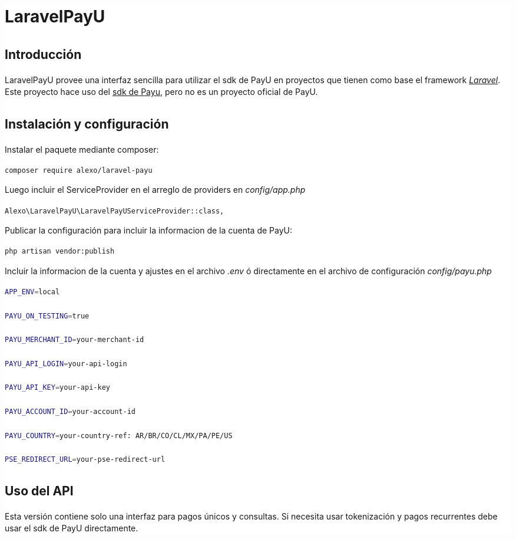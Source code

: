 # LaravelPayU

## Introducción
LaravelPayU provee una interfaz sencilla para utilizar el sdk de PayU en proyectos que tienen como base el framework [*Laravel*](https://laravel.com).
Este proyecto hace uso del [sdk de Payu](http://developers.payulatam.com/es/sdk/), pero no es un proyecto oficial de PayU.

## Instalación y configuración

Instalar el paquete mediante composer:

```bash
composer require alexo/laravel-payu
```

Luego incluir el ServiceProvider en el arreglo de providers en *config/app.php*

```bash
Alexo\LaravelPayU\LaravelPayUServiceProvider::class,
```

Publicar la configuración para incluir la informacion de la cuenta de PayU:

```bash
php artisan vendor:publish 
```


Incluir la informacion de la cuenta y ajustes en el archivo *.env* ó directamente en
el archivo de configuración *config/payu.php*

```bash
APP_ENV=local

PAYU_ON_TESTING=true

PAYU_MERCHANT_ID=your-merchant-id

PAYU_API_LOGIN=your-api-login

PAYU_API_KEY=your-api-key

PAYU_ACCOUNT_ID=your-account-id

PAYU_COUNTRY=your-country-ref: AR/BR/CO/CL/MX/PA/PE/US

PSE_REDIRECT_URL=your-pse-redirect-url
```

## Uso del API

Esta versión contiene solo una interfaz para pagos únicos y consultas.
Si necesita usar tokenización y pagos recurrentes debe usar el sdk de PayU directamente.
